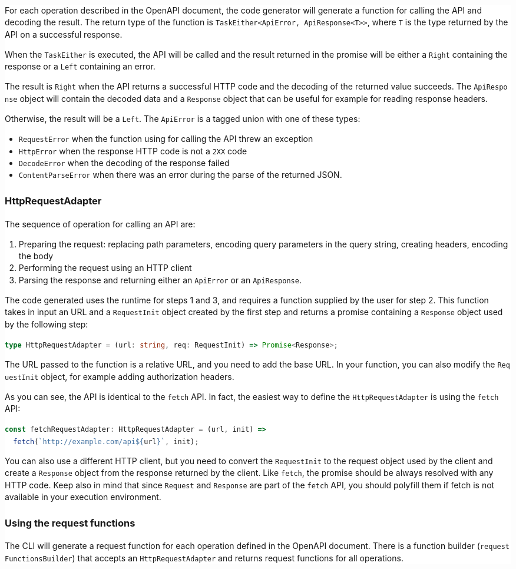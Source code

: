 For each operation described in the OpenAPI document, the code generator will generate a function for calling the API and decoding the result.
The return type of the function is `TaskEither<ApiError, ApiResponse<T>>`, where `T` is the type returned by the API on a successful response.

When the `TaskEither` is executed, the API will be called and the result returned in the promise will be either a `Right` containing the response or a `Left` containing an error.

The result is `Right` when the API returns a successful HTTP code and the decoding of the returned value succeeds. The `ApiResponse` object will contain the decoded data and a `Response` object that can be useful for example for reading response headers.

Otherwise, the result will be a `Left`. The `ApiError` is a tagged union with one of these types:

- `RequestError` when the function using for calling the API threw an exception
- `HttpError` when the response HTTP code is not a `2XX` code
- `DecodeError` when the decoding of the response failed
- `ContentParseError` when there was an error during the parse of the returned JSON.

### HttpRequestAdapter

The sequence of operation for calling an API are:

1. Preparing the request: replacing path parameters, encoding query parameters in the query string, creating headers, encoding the body
2. Performing the request using an HTTP client
3. Parsing the response and returning either an `ApiError` or an `ApiResponse`.

The code generated uses the runtime for steps 1 and 3, and requires a function supplied by the user for step 2. This function takes in input an URL and a `RequestInit` object created by the first step and returns a promise containing a `Response` object used by the following step:

```ts
type HttpRequestAdapter = (url: string, req: RequestInit) => Promise<Response>;
```

The URL passed to the function is a relative URL, and you need to add the base URL. In your function, you can also modify the `RequestInit` object, for example adding authorization headers.

As you can see, the API is identical to the `fetch` API. In fact, the easiest way to define the `HttpRequestAdapter` is using the `fetch` API:

```ts
const fetchRequestAdapter: HttpRequestAdapter = (url, init) =>
  fetch(`http://example.com/api${url}`, init);
```

You can also use a different HTTP client, but you need to convert the `RequestInit` to the request object used by the client and create a `Response` object from the response returned by the client. Like `fetch`, the promise should be always resolved with any HTTP code. Keep also in mind that since `Request` and `Response` are part of the `fetch` API, you should polyfill them if fetch is not available in your execution environment.

### Using the request functions

The CLI will generate a request function for each operation defined in the OpenAPI document. There is a function builder (`requestFunctionsBuilder`) that accepts an `HttpRequestAdapter` and returns request functions for all operations.
